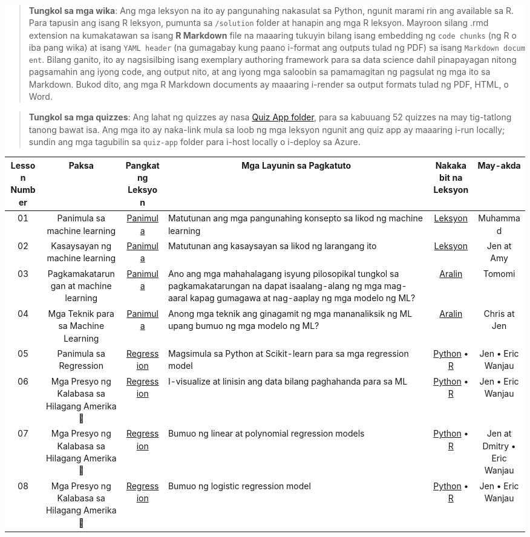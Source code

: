 > **Tungkol sa mga wika**: Ang mga leksyon na ito ay pangunahing nakasulat sa Python, ngunit marami rin ang available sa R. Para tapusin ang isang R leksyon, pumunta sa `/solution` folder at hanapin ang mga R leksyon. Mayroon silang .rmd extension na kumakatawan sa isang **R Markdown** file na maaaring tukuyin bilang isang embedding ng `code chunks` (ng R o iba pang wika) at isang `YAML header` (na gumagabay kung paano i-format ang outputs tulad ng PDF) sa isang `Markdown document`. Bilang ganito, ito ay nagsisilbing isang exemplary authoring framework para sa data science dahil pinapayagan nitong pagsamahin ang iyong code, ang output nito, at ang iyong mga saloobin sa pamamagitan ng pagsulat ng mga ito sa Markdown. Bukod dito, ang mga R Markdown documents ay maaaring i-render sa output formats tulad ng PDF, HTML, o Word.  

> **Tungkol sa mga quizzes**: Ang lahat ng quizzes ay nasa [Quiz App folder](../../quiz-app), para sa kabuuang 52 quizzes na may tig-tatlong tanong bawat isa. Ang mga ito ay naka-link mula sa loob ng mga leksyon ngunit ang quiz app ay maaaring i-run locally; sundin ang mga tagubilin sa `quiz-app` folder para i-host locally o i-deploy sa Azure.  

| Lesson Number |                             Paksa                              |                   Pangkat ng Leksyon                   | Mga Layunin sa Pagkatuto                                                                                                         |                                                              Nakakabit na Leksyon                                                               |                        May-akda                        |
| :-----------: | :------------------------------------------------------------: | :-------------------------------------------------: | ------------------------------------------------------------------------------------------------------------------------------- | :--------------------------------------------------------------------------------------------------------------------------------------: | :--------------------------------------------------: |
|      01       |                Panimula sa machine learning                |      [Panimula](1-Introduction/README.md)       | Matutunan ang mga pangunahing konsepto sa likod ng machine learning                                                                                |                                             [Leksyon](1-Introduction/1-intro-to-ML/README.md)                                             |                       Muhammad                       |
|      02       |                Kasaysayan ng machine learning                 |      [Panimula](1-Introduction/README.md)       | Matutunan ang kasaysayan sa likod ng larangang ito                                                                                         |                                            [Leksyon](1-Introduction/2-history-of-ML/README.md)                                            |                     Jen at Amy                      |
|      03       |                 Pagkamakatarungan at machine learning                  |      [Panimula](1-Introduction/README.md)       | Ano ang mga mahahalagang isyung pilosopikal tungkol sa pagkamakatarungan na dapat isaalang-alang ng mga mag-aaral kapag gumagawa at nag-aaplay ng mga modelo ng ML? |                                              [Aralin](1-Introduction/3-fairness/README.md)                                               |                        Tomomi                        |
|      04       |                Mga Teknik para sa Machine Learning                 |      [Panimula](1-Introduction/README.md)       | Anong mga teknik ang ginagamit ng mga mananaliksik ng ML upang bumuo ng mga modelo ng ML?                                                                       |                                          [Aralin](1-Introduction/4-techniques-of-ML/README.md)                                           |                    Chris at Jen                     |
|      05       |                   Panimula sa Regression                   |        [Regression](2-Regression/README.md)         | Magsimula sa Python at Scikit-learn para sa mga regression model                                                                  |         [Python](2-Regression/1-Tools/README.md) • [R](../../2-Regression/1-Tools/solution/R/lesson_1.html)         |      Jen • Eric Wanjau       |
|      06       |                Mga Presyo ng Kalabasa sa Hilagang Amerika 🎃                |        [Regression](2-Regression/README.md)         | I-visualize at linisin ang data bilang paghahanda para sa ML                                                                                  |          [Python](2-Regression/2-Data/README.md) • [R](../../2-Regression/2-Data/solution/R/lesson_2.html)          |      Jen • Eric Wanjau       |
|      07       |                Mga Presyo ng Kalabasa sa Hilagang Amerika 🎃                |        [Regression](2-Regression/README.md)         | Bumuo ng linear at polynomial regression models                                                                                   |        [Python](2-Regression/3-Linear/README.md) • [R](../../2-Regression/3-Linear/solution/R/lesson_3.html)        |      Jen at Dmitry • Eric Wanjau       |
|      08       |                Mga Presyo ng Kalabasa sa Hilagang Amerika 🎃                |        [Regression](2-Regression/README.md)         | Bumuo ng logistic regression model                                                                                               |     [Python](2-Regression/4-Logistic/README.md) • [R](../../2-Regression/4-Logistic/solution/R/lesson_4.html)      |      Jen • Eric Wanjau       |